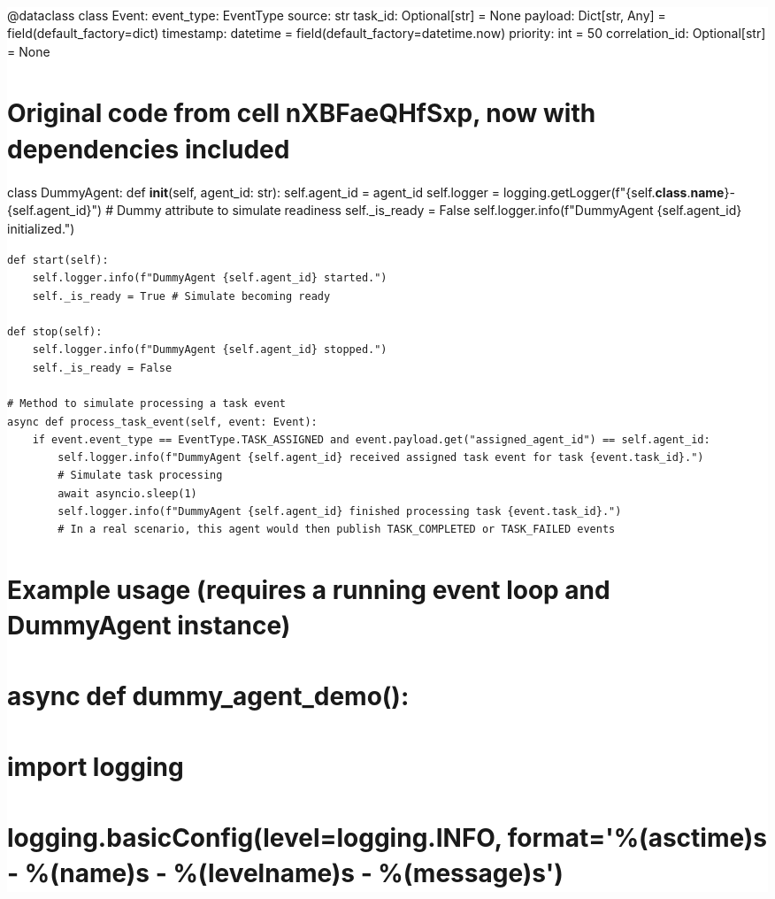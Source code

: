 @dataclass
class Event:
    event_type: EventType
    source: str
    task_id: Optional[str] = None
    payload: Dict[str, Any] = field(default_factory=dict)
    timestamp: datetime = field(default_factory=datetime.now)
    priority: int = 50
    correlation_id: Optional[str] = None


# Original code from cell nXBFaeQHfSxp, now with dependencies included
class DummyAgent:
    def __init__(self, agent_id: str):
        self.agent_id = agent_id
        self.logger = logging.getLogger(f"{self.__class__.__name__}-{self.agent_id}")
        # Dummy attribute to simulate readiness
        self._is_ready = False
        self.logger.info(f"DummyAgent {self.agent_id} initialized.")

    def start(self):
        self.logger.info(f"DummyAgent {self.agent_id} started.")
        self._is_ready = True # Simulate becoming ready

    def stop(self):
        self.logger.info(f"DummyAgent {self.agent_id} stopped.")
        self._is_ready = False

    # Method to simulate processing a task event
    async def process_task_event(self, event: Event):
        if event.event_type == EventType.TASK_ASSIGNED and event.payload.get("assigned_agent_id") == self.agent_id:
            self.logger.info(f"DummyAgent {self.agent_id} received assigned task event for task {event.task_id}.")
            # Simulate task processing
            await asyncio.sleep(1)
            self.logger.info(f"DummyAgent {self.agent_id} finished processing task {event.task_id}.")
            # In a real scenario, this agent would then publish TASK_COMPLETED or TASK_FAILED events


# Example usage (requires a running event loop and DummyAgent instance)
# async def dummy_agent_demo():
#     import logging
#     logging.basicConfig(level=logging.INFO, format='%(asctime)s - %(name)s - %(levelname)s - %(message)s')
